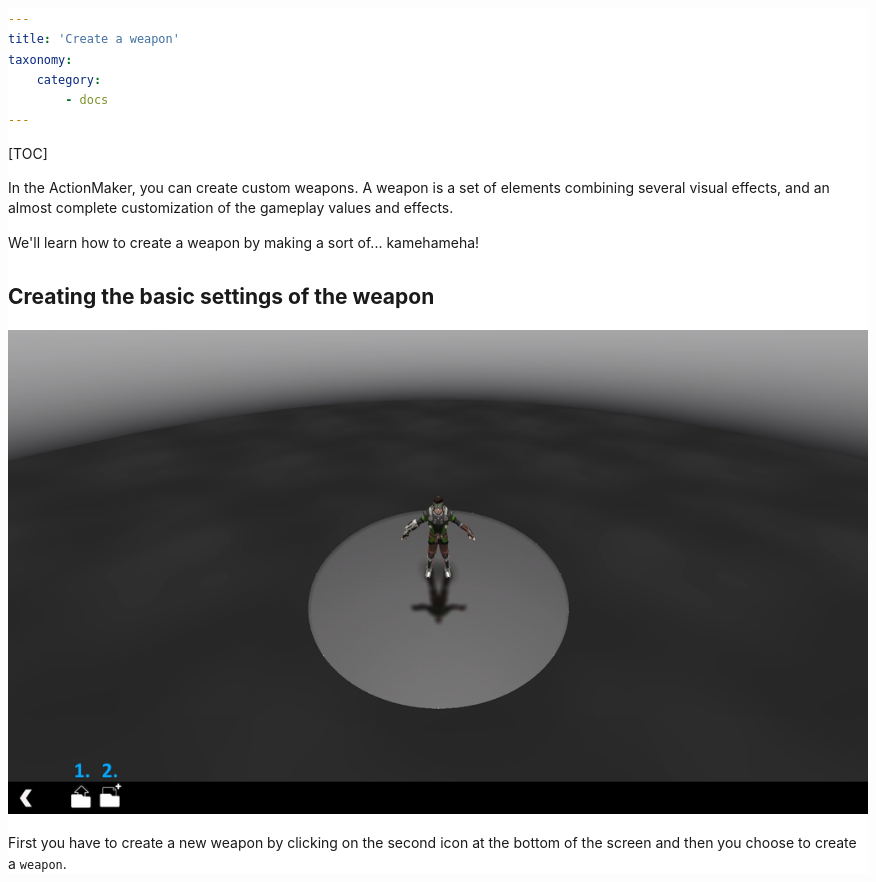 ```yaml
---
title: 'Create a weapon'
taxonomy:
    category:
        - docs
---
```


[TOC]

In the ActionMaker, you can create custom weapons. A weapon is a set of elements combining several visual effects, and an almost complete customization of the gameplay values and effects.

We'll learn how to create a weapon by making a sort of... kamehameha!

## Creating the basic settings of the weapon
![](Edit_AM_Home.jpg)

First you have to create a new weapon by clicking on the second icon at the bottom of the screen and then you choose to create a `weapon`.

